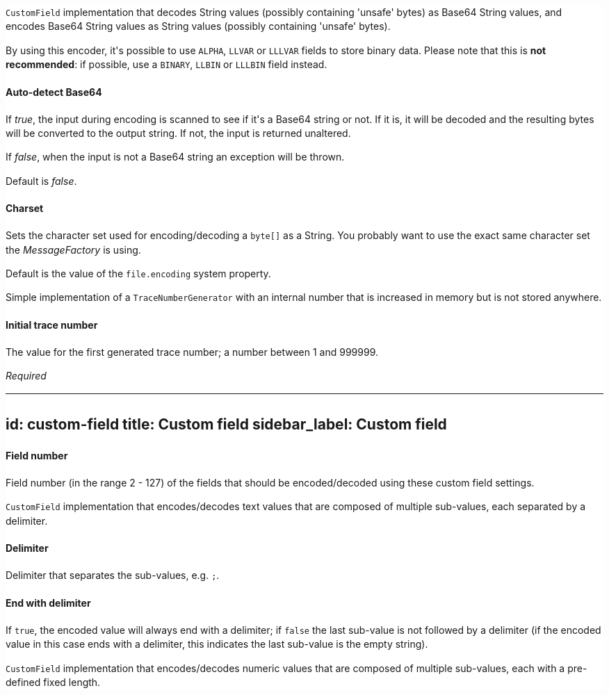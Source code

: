 
<code>CustomField</code> implementation that decodes String values (possibly containing 'unsafe' bytes) as Base64 String values, and encodes Base64 String values as String values (possibly containing 'unsafe' bytes). 

By using this encoder, it's possible to use <code>ALPHA</code>, <code>LLVAR</code> or <code>LLLVAR</code> fields to store binary data. Please note that this is <b>not recommended</b>: if possible, use a <code>BINARY</code>, <code>LLBIN</code> or <code>LLLBIN</code> field instead.

#### Auto-detect Base64
If <i>true</i>, the input during encoding is scanned to see if it's a Base64 string or not. If it is, it will be decoded and the resulting bytes will be converted to the output string. If not, the input is returned unaltered.

If <i>false</i>, when the input is not a Base64 string an exception will be thrown. 

Default is <i>false</i>.

#### Charset
Sets the character set used for encoding/decoding a <code>byte[]</code> as a String. You probably want to use the exact same character set the <i>MessageFactory</i> is using. 

Default is the value of the <code>file.encoding</code> system property.


Simple implementation of a <code>TraceNumberGenerator</code> with an internal number that is increased in memory but is not stored anywhere.

#### Initial trace number
The value for the first generated trace number; a number between 1 and 999999.

<i>Required</i>

---
id: custom-field
title: Custom field
sidebar_label: Custom field
---
#### Field number
Field number (in the range 2 - 127) of the fields that should be encoded/decoded using these custom field settings.


<code>CustomField</code> implementation that encodes/decodes text values that are composed of multiple sub-values, each separated by a delimiter.

#### Delimiter
Delimiter that separates the sub-values, e.g. <code>;</code>.

#### End with delimiter
If <code>true</code>, the encoded value will always end with a delimiter; if <code>false</code> the last sub-value is not followed by a delimiter (if the encoded value in this case ends with a delimiter, this indicates the last sub-value is the empty string).


<code>CustomField</code> implementation that encodes/decodes numeric values that are composed of multiple sub-values, each with a pre-defined fixed length.
